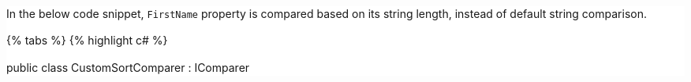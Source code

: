 In the below code snippet, `FirstName` property is compared based on its string length, instead of default string comparison. 
 
{% tabs %}
{% highlight c# %}

public class CustomSortComparer : IComparer<object>, ISortDirection
{

	public int Compare(object x, object y)
	{
		var item1 = x as EmployeeInfo;
		var item2 = y as EmployeeInfo;
		var value1 = item1.FirstName;
		var value2 = item2.FirstName;
		int c = 0;

		if (value1 != null && value2 == null)
		{
			c = 1;
		}

		else if (value1 == null && value2 != null)
		{
			c = -1;
		}

		else if (value1 != null && value2 != null)
		{
			c = value1.Length.CompareTo(value2.Length);
		}

		if (SortDirection == ListSortDirection.Descending)
			c = -c;

		return c;
	}

	//Get or Set the SortDirection value
	private ListSortDirection _SortDirection;

	public ListSortDirection SortDirection
	{
		get { return _SortDirection; }
		set { _SortDirection = value; }
	}
}
	
{% endhighlight %}
{% endtabs %}

####Adding custom comparer to SfTreeGrid

Custom comparer can be added to [SfTreeGrid.SortComparers](https://help.syncfusion.com/cr/wpf/Syncfusion.UI.Xaml.TreeGrid.SfTreeGrid.html#Syncfusion_UI_Xaml_TreeGrid_SfTreeGrid_SortComparers) property. `SortComparers` maintains custom comparers and the custom comparer gets called when corresponding column gets sorted by clicking column header or programmatically.
